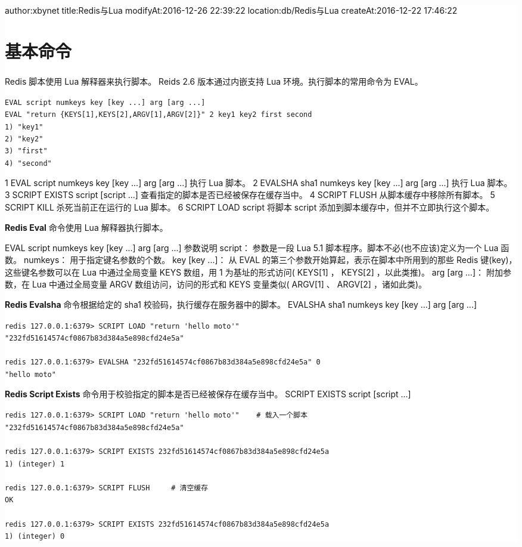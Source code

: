 author:xbynet
title:Redis与Lua
modifyAt:2016-12-26 22:39:22
location:db/Redis与Lua
createAt:2016-12-22 17:46:22

# 基本命令
Redis 脚本使用 Lua 解释器来执行脚本。 Reids 2.6 版本通过内嵌支持 Lua 环境。执行脚本的常用命令为 EVAL。

```
EVAL script numkeys key [key ...] arg [arg ...]
EVAL "return {KEYS[1],KEYS[2],ARGV[1],ARGV[2]}" 2 key1 key2 first second
1) "key1"
2) "key2"
3) "first"
4) "second"
```

1	EVAL script numkeys key [key ...] arg [arg ...] 执行 Lua 脚本。
2	EVALSHA sha1 numkeys key [key ...] arg [arg ...] 执行 Lua 脚本。
3	SCRIPT EXISTS script [script ...] 查看指定的脚本是否已经被保存在缓存当中。
4	SCRIPT FLUSH 从脚本缓存中移除所有脚本。
5	SCRIPT KILL 杀死当前正在运行的 Lua 脚本。
6	SCRIPT LOAD script 将脚本 script 添加到脚本缓存中，但并不立即执行这个脚本。

**Redis Eval** 命令使用 Lua 解释器执行脚本。

EVAL script numkeys key [key ...] arg [arg ...]
参数说明
script： 参数是一段 Lua 5.1 脚本程序。脚本不必(也不应该)定义为一个 Lua 函数。
numkeys： 用于指定键名参数的个数。
key [key ...]： 从 EVAL 的第三个参数开始算起，表示在脚本中所用到的那些 Redis 键(key)，这些键名参数可以在 Lua 中通过全局变量 KEYS 数组，用 1 为基址的形式访问( KEYS[1] ， KEYS[2] ，以此类推)。
arg [arg ...]： 附加参数，在 Lua 中通过全局变量 ARGV 数组访问，访问的形式和 KEYS 变量类似( ARGV[1] 、 ARGV[2] ，诸如此类)。

**Redis Evalsha** 命令根据给定的 sha1 校验码，执行缓存在服务器中的脚本。
EVALSHA sha1 numkeys key [key ...] arg [arg ...] 

```
redis 127.0.0.1:6379> SCRIPT LOAD "return 'hello moto'"
"232fd51614574cf0867b83d384a5e898cfd24e5a"
 
redis 127.0.0.1:6379> EVALSHA "232fd51614574cf0867b83d384a5e898cfd24e5a" 0
"hello moto"

```

**Redis Script Exists** 命令用于校验指定的脚本是否已经被保存在缓存当中。
SCRIPT EXISTS script [script ...] 

```
redis 127.0.0.1:6379> SCRIPT LOAD "return 'hello moto'"    # 载入一个脚本
"232fd51614574cf0867b83d384a5e898cfd24e5a"
 
redis 127.0.0.1:6379> SCRIPT EXISTS 232fd51614574cf0867b83d384a5e898cfd24e5a
1) (integer) 1
 
redis 127.0.0.1:6379> SCRIPT FLUSH     # 清空缓存
OK
 
redis 127.0.0.1:6379> SCRIPT EXISTS 232fd51614574cf0867b83d384a5e898cfd24e5a
1) (integer) 0
```
